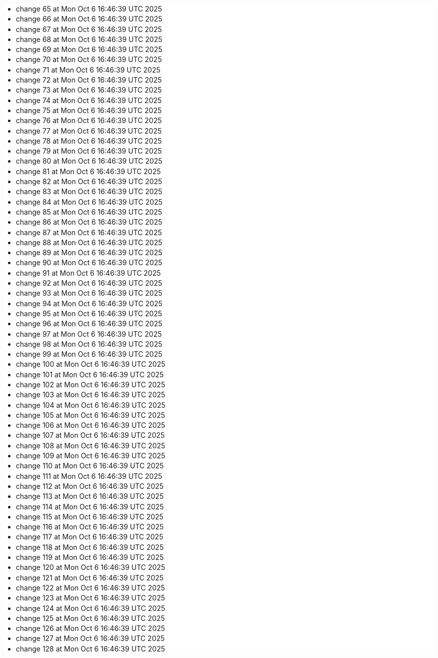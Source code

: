 - change 65 at Mon Oct  6 16:46:39 UTC 2025
- change 66 at Mon Oct  6 16:46:39 UTC 2025
- change 67 at Mon Oct  6 16:46:39 UTC 2025
- change 68 at Mon Oct  6 16:46:39 UTC 2025
- change 69 at Mon Oct  6 16:46:39 UTC 2025
- change 70 at Mon Oct  6 16:46:39 UTC 2025
- change 71 at Mon Oct  6 16:46:39 UTC 2025
- change 72 at Mon Oct  6 16:46:39 UTC 2025
- change 73 at Mon Oct  6 16:46:39 UTC 2025
- change 74 at Mon Oct  6 16:46:39 UTC 2025
- change 75 at Mon Oct  6 16:46:39 UTC 2025
- change 76 at Mon Oct  6 16:46:39 UTC 2025
- change 77 at Mon Oct  6 16:46:39 UTC 2025
- change 78 at Mon Oct  6 16:46:39 UTC 2025
- change 79 at Mon Oct  6 16:46:39 UTC 2025
- change 80 at Mon Oct  6 16:46:39 UTC 2025
- change 81 at Mon Oct  6 16:46:39 UTC 2025
- change 82 at Mon Oct  6 16:46:39 UTC 2025
- change 83 at Mon Oct  6 16:46:39 UTC 2025
- change 84 at Mon Oct  6 16:46:39 UTC 2025
- change 85 at Mon Oct  6 16:46:39 UTC 2025
- change 86 at Mon Oct  6 16:46:39 UTC 2025
- change 87 at Mon Oct  6 16:46:39 UTC 2025
- change 88 at Mon Oct  6 16:46:39 UTC 2025
- change 89 at Mon Oct  6 16:46:39 UTC 2025
- change 90 at Mon Oct  6 16:46:39 UTC 2025
- change 91 at Mon Oct  6 16:46:39 UTC 2025
- change 92 at Mon Oct  6 16:46:39 UTC 2025
- change 93 at Mon Oct  6 16:46:39 UTC 2025
- change 94 at Mon Oct  6 16:46:39 UTC 2025
- change 95 at Mon Oct  6 16:46:39 UTC 2025
- change 96 at Mon Oct  6 16:46:39 UTC 2025
- change 97 at Mon Oct  6 16:46:39 UTC 2025
- change 98 at Mon Oct  6 16:46:39 UTC 2025
- change 99 at Mon Oct  6 16:46:39 UTC 2025
- change 100 at Mon Oct  6 16:46:39 UTC 2025
- change 101 at Mon Oct  6 16:46:39 UTC 2025
- change 102 at Mon Oct  6 16:46:39 UTC 2025
- change 103 at Mon Oct  6 16:46:39 UTC 2025
- change 104 at Mon Oct  6 16:46:39 UTC 2025
- change 105 at Mon Oct  6 16:46:39 UTC 2025
- change 106 at Mon Oct  6 16:46:39 UTC 2025
- change 107 at Mon Oct  6 16:46:39 UTC 2025
- change 108 at Mon Oct  6 16:46:39 UTC 2025
- change 109 at Mon Oct  6 16:46:39 UTC 2025
- change 110 at Mon Oct  6 16:46:39 UTC 2025
- change 111 at Mon Oct  6 16:46:39 UTC 2025
- change 112 at Mon Oct  6 16:46:39 UTC 2025
- change 113 at Mon Oct  6 16:46:39 UTC 2025
- change 114 at Mon Oct  6 16:46:39 UTC 2025
- change 115 at Mon Oct  6 16:46:39 UTC 2025
- change 116 at Mon Oct  6 16:46:39 UTC 2025
- change 117 at Mon Oct  6 16:46:39 UTC 2025
- change 118 at Mon Oct  6 16:46:39 UTC 2025
- change 119 at Mon Oct  6 16:46:39 UTC 2025
- change 120 at Mon Oct  6 16:46:39 UTC 2025
- change 121 at Mon Oct  6 16:46:39 UTC 2025
- change 122 at Mon Oct  6 16:46:39 UTC 2025
- change 123 at Mon Oct  6 16:46:39 UTC 2025
- change 124 at Mon Oct  6 16:46:39 UTC 2025
- change 125 at Mon Oct  6 16:46:39 UTC 2025
- change 126 at Mon Oct  6 16:46:39 UTC 2025
- change 127 at Mon Oct  6 16:46:39 UTC 2025
- change 128 at Mon Oct  6 16:46:39 UTC 2025